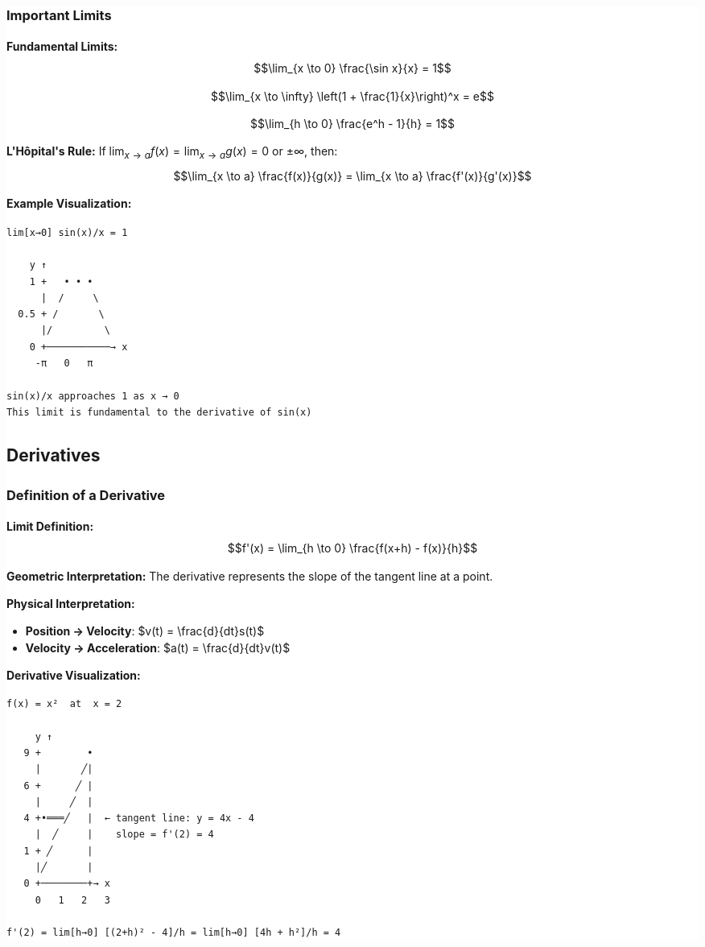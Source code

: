### Important Limits

**Fundamental Limits:**
$$\lim_{x \to 0} \frac{\sin x}{x} = 1$$

$$\lim_{x \to \infty} \left(1 + \frac{1}{x}\right)^x = e$$

$$\lim_{h \to 0} \frac{e^h - 1}{h} = 1$$

**L'Hôpital's Rule:**
If $\lim_{x \to a} f(x) = \lim_{x \to a} g(x) = 0$ or $\pm\infty$, then:
$$\lim_{x \to a} \frac{f(x)}{g(x)} = \lim_{x \to a} \frac{f'(x)}{g'(x)}$$

**Example Visualization:**
```
lim[x→0] sin(x)/x = 1

    y ↑
    1 +   • • •
      |  /     \
  0.5 + /       \
      |/         \
    0 +───────────→ x
     -π   0   π

sin(x)/x approaches 1 as x → 0
This limit is fundamental to the derivative of sin(x)
```

## Derivatives

### Definition of a Derivative

**Limit Definition:**
$$f'(x) = \lim_{h \to 0} \frac{f(x+h) - f(x)}{h}$$

**Geometric Interpretation:**
The derivative represents the slope of the tangent line at a point.

**Physical Interpretation:**
- **Position → Velocity**: $v(t) = \frac{d}{dt}s(t)$
- **Velocity → Acceleration**: $a(t) = \frac{d}{dt}v(t)$

**Derivative Visualization:**
```
f(x) = x²  at  x = 2

     y ↑
   9 +        •
     |       ╱|
   6 +      ╱ |
     |     ╱  |
   4 +•═══╱   |  ← tangent line: y = 4x - 4
     |  ╱     |    slope = f'(2) = 4
   1 + ╱      |
     |╱       |
   0 +────────+→ x
     0   1   2   3

f'(2) = lim[h→0] [(2+h)² - 4]/h = lim[h→0] [4h + h²]/h = 4
```
